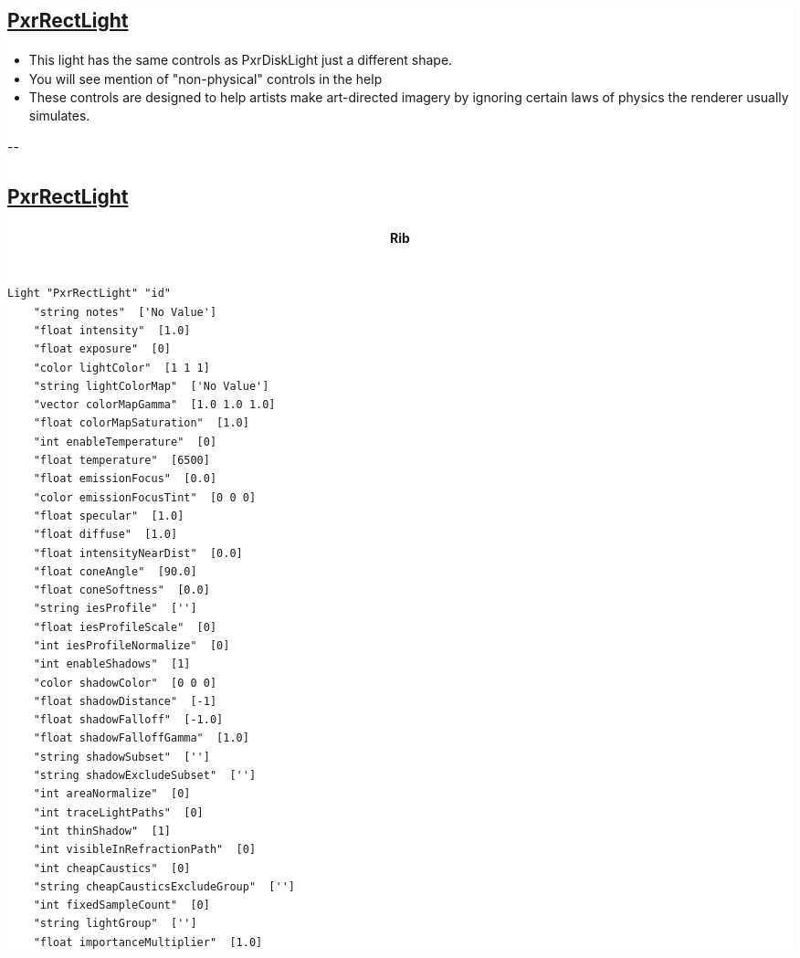 ## [PxrRectLight](https://rmanwiki.pixar.com/display/REN/PxrRectLight)

- This light has the same controls as PxrDiskLight just a different shape.
- You will see mention of "non-physical" controls in the help
- These controls are designed to help artists make art-directed imagery by ignoring certain laws of physics the renderer usually simulates.

--

## [PxrRectLight](https://rmanwiki.pixar.com/display/REN/PxrRectLight)

<div id="mySlideLeft">
<H4 align="center">Rib</H4>
<pre><code data-trim data-noescape>
Light "PxrRectLight" "id" 
	"string notes"  ['No Value'] 
	"float intensity"  [1.0] 
	"float exposure"  [0] 
	"color lightColor"  [1 1 1] 
	"string lightColorMap"  ['No Value'] 
	"vector colorMapGamma"  [1.0 1.0 1.0] 
	"float colorMapSaturation"  [1.0] 
	"int enableTemperature"  [0] 
	"float temperature"  [6500] 
	"float emissionFocus"  [0.0] 
	"color emissionFocusTint"  [0 0 0] 
	"float specular"  [1.0] 
	"float diffuse"  [1.0] 
	"float intensityNearDist"  [0.0] 
	"float coneAngle"  [90.0] 
	"float coneSoftness"  [0.0] 
	"string iesProfile"  [''] 
	"float iesProfileScale"  [0] 
	"int iesProfileNormalize"  [0] 
	"int enableShadows"  [1] 
	"color shadowColor"  [0 0 0] 
	"float shadowDistance"  [-1] 
	"float shadowFalloff"  [-1.0] 
	"float shadowFalloffGamma"  [1.0] 
	"string shadowSubset"  [''] 
	"string shadowExcludeSubset"  [''] 
	"int areaNormalize"  [0] 
	"int traceLightPaths"  [0] 
	"int thinShadow"  [1] 
	"int visibleInRefractionPath"  [0] 
	"int cheapCaustics"  [0] 
	"string cheapCausticsExcludeGroup"  [''] 
	"int fixedSampleCount"  [0] 
	"string lightGroup"  [''] 
	"float importanceMultiplier"  [1.0] 
</code></pre></div>
